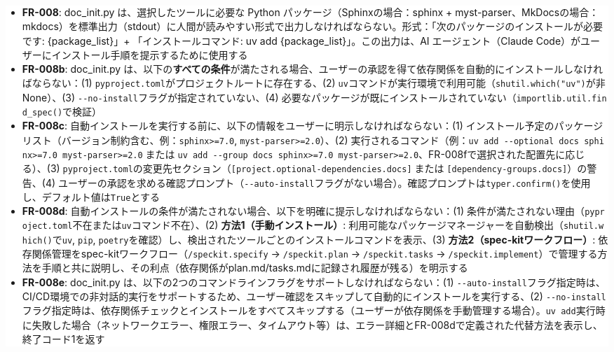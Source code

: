 - **FR-008**: doc_init.py は、選択したツールに必要な Python パッケージ（Sphinxの場合：sphinx + myst-parser、MkDocsの場合：mkdocs）を標準出力（stdout）に人間が読みやすい形式で出力しなければならない。形式：「次のパッケージのインストールが必要です: {package_list}」+ 「インストールコマンド: uv add {package_list}」。この出力は、AI エージェント（Claude Code）がユーザーにインストール手順を提示するために使用する
- **FR-008b**: doc_init.py は、以下の**すべての条件**が満たされる場合、ユーザーの承認を得て依存関係を自動的にインストールしなければならない：(1) `pyproject.toml`がプロジェクトルートに存在する、(2) `uv`コマンドが実行環境で利用可能（`shutil.which("uv")`が非None）、(3) `--no-install`フラグが指定されていない、(4) 必要なパッケージが既にインストールされていない（`importlib.util.find_spec()`で検証）
- **FR-008c**: 自動インストールを実行する前に、以下の情報をユーザーに明示しなければならない：(1) インストール予定のパッケージリスト（バージョン制約含む、例：`sphinx>=7.0`, `myst-parser>=2.0`）、(2) 実行されるコマンド（例：`uv add --optional docs sphinx>=7.0 myst-parser>=2.0` または `uv add --group docs sphinx>=7.0 myst-parser>=2.0`、FR-008fで選択された配置先に応じる）、(3) `pyproject.toml`の変更先セクション（`[project.optional-dependencies.docs]` または `[dependency-groups.docs]`）の警告、(4) ユーザーの承認を求める確認プロンプト（`--auto-install`フラグがない場合）。確認プロンプトは`typer.confirm()`を使用し、デフォルト値は`True`とする
- **FR-008d**: 自動インストールの条件が満たされない場合、以下を明確に提示しなければならない：(1) 条件が満たされない理由（`pyproject.toml`不在または`uv`コマンド不在）、(2) **方法1（手動インストール）**: 利用可能なパッケージマネージャーを自動検出（`shutil.which()`で`uv`, `pip`, `poetry`を確認）し、検出されたツールごとのインストールコマンドを表示、(3) **方法2（spec-kitワークフロー）**: 依存関係管理をspec-kitワークフロー（`/speckit.specify` → `/speckit.plan` → `/speckit.tasks` → `/speckit.implement`）で管理する方法を手順と共に説明し、その利点（依存関係がplan.md/tasks.mdに記録され履歴が残る）を明示する
- **FR-008e**: doc_init.py は、以下の2つのコマンドラインフラグをサポートしなければならない：(1) `--auto-install`フラグ指定時は、CI/CD環境での非対話的実行をサポートするため、ユーザー確認をスキップして自動的にインストールを実行する、(2) `--no-install`フラグ指定時は、依存関係チェックとインストールをすべてスキップする（ユーザーが依存関係を手動管理する場合）。`uv add`実行時に失敗した場合（ネットワークエラー、権限エラー、タイムアウト等）は、エラー詳細とFR-008dで定義された代替方法を表示し、終了コード1を返す
